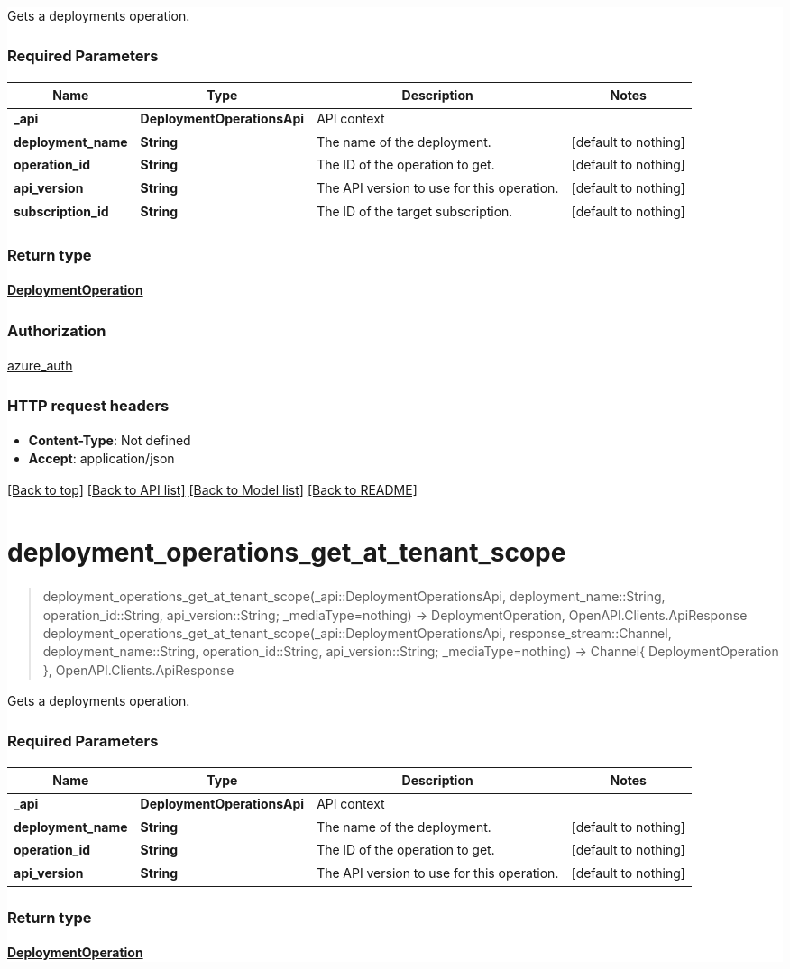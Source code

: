 

Gets a deployments operation.

### Required Parameters

Name | Type | Description  | Notes
------------- | ------------- | ------------- | -------------
 **_api** | **DeploymentOperationsApi** | API context | 
**deployment_name** | **String**| The name of the deployment. | [default to nothing]
**operation_id** | **String**| The ID of the operation to get. | [default to nothing]
**api_version** | **String**| The API version to use for this operation. | [default to nothing]
**subscription_id** | **String**| The ID of the target subscription. | [default to nothing]

### Return type

[**DeploymentOperation**](DeploymentOperation.md)

### Authorization

[azure_auth](../README.md#azure_auth)

### HTTP request headers

 - **Content-Type**: Not defined
 - **Accept**: application/json

[[Back to top]](#) [[Back to API list]](../README.md#api-endpoints) [[Back to Model list]](../README.md#models) [[Back to README]](../README.md)

# **deployment_operations_get_at_tenant_scope**
> deployment_operations_get_at_tenant_scope(_api::DeploymentOperationsApi, deployment_name::String, operation_id::String, api_version::String; _mediaType=nothing) -> DeploymentOperation, OpenAPI.Clients.ApiResponse <br/>
> deployment_operations_get_at_tenant_scope(_api::DeploymentOperationsApi, response_stream::Channel, deployment_name::String, operation_id::String, api_version::String; _mediaType=nothing) -> Channel{ DeploymentOperation }, OpenAPI.Clients.ApiResponse



Gets a deployments operation.

### Required Parameters

Name | Type | Description  | Notes
------------- | ------------- | ------------- | -------------
 **_api** | **DeploymentOperationsApi** | API context | 
**deployment_name** | **String**| The name of the deployment. | [default to nothing]
**operation_id** | **String**| The ID of the operation to get. | [default to nothing]
**api_version** | **String**| The API version to use for this operation. | [default to nothing]

### Return type

[**DeploymentOperation**](DeploymentOperation.md)
